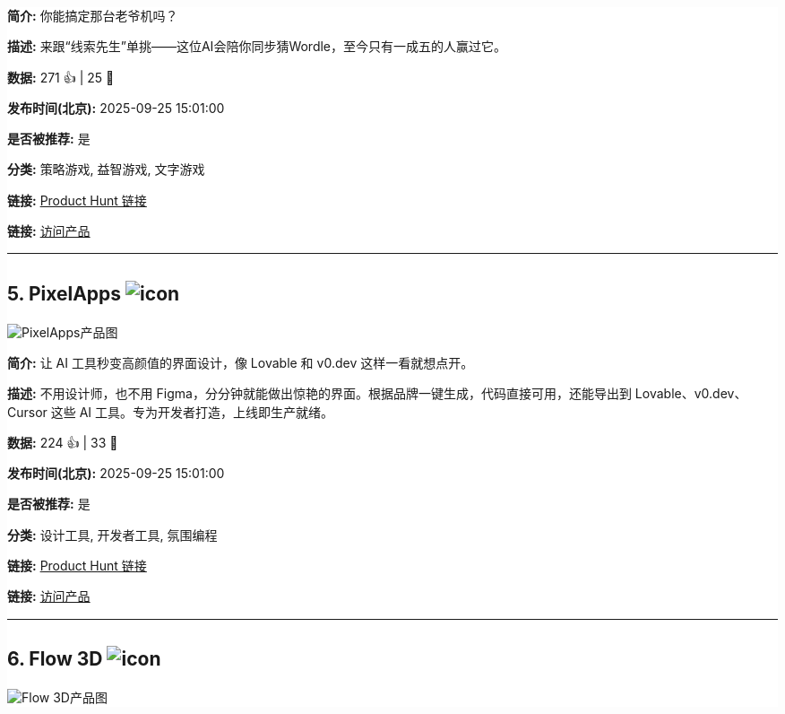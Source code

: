 **简介:** 你能搞定那台老爷机吗？

**描述:** 来跟“线索先生”单挑——这位AI会陪你同步猜Wordle，至今只有一成五的人赢过它。

**数据:** 271 👍 | 25 💬

**发布时间(北京):** 2025-09-25 15:01:00

**是否被推荐:** 是

**分类:** 策略游戏, 益智游戏, 文字游戏

**链接:** [Product Hunt 链接](https://www.producthunt.com/products/wordle-battle?utm_campaign=producthunt-api&utm_medium=api-v2&utm_source=Application%3A+producthunt-hots+%28ID%3A+183917%29)

**链接:** [访问产品](https://www.producthunt.com/r/6JQMEFGMUNKJDY?utm_campaign=producthunt-api&utm_medium=api-v2&utm_source=Application%3A+producthunt-hots+%28ID%3A+183917%29)

</div>

---

<div class="product-card">

## 5. PixelApps ![icon](https://ph-files.imgix.net/2fe98877-a824-44cd-9459-104eba92cb1f.png?auto=format&w=30)

![PixelApps产品图](https://ph-files.imgix.net/b16e1dc1-2032-4fa9-ba00-556f63cd4df2.jpeg?auto=format&w=700)

**简介:** 让 AI 工具秒变高颜值的界面设计，像 Lovable 和 v0.dev 这样一看就想点开。

**描述:** 不用设计师，也不用 Figma，分分钟就能做出惊艳的界面。根据品牌一键生成，代码直接可用，还能导出到 Lovable、v0.dev、Cursor 这些 AI 工具。专为开发者打造，上线即生产就绪。

**数据:** 224 👍 | 33 💬

**发布时间(北京):** 2025-09-25 15:01:00

**是否被推荐:** 是

**分类:** 设计工具, 开发者工具, 氛围编程

**链接:** [Product Hunt 链接](https://www.producthunt.com/products/pixelapps-ai-design-for-your-apps?utm_campaign=producthunt-api&utm_medium=api-v2&utm_source=Application%3A+producthunt-hots+%28ID%3A+183917%29)

**链接:** [访问产品](https://www.producthunt.com/r/VJT35RJ7LYSQWU?utm_campaign=producthunt-api&utm_medium=api-v2&utm_source=Application%3A+producthunt-hots+%28ID%3A+183917%29)

</div>

---

<div class="product-card">

## 6. Flow 3D ![icon](https://ph-files.imgix.net/23274117-5054-42a1-990c-2d9d73470c17.png?auto=format&w=30)

![Flow 3D产品图](https://ph-files.imgix.net/3deb0d85-bfed-4c92-b031-9267107b40dc.png?auto=format&w=700)
